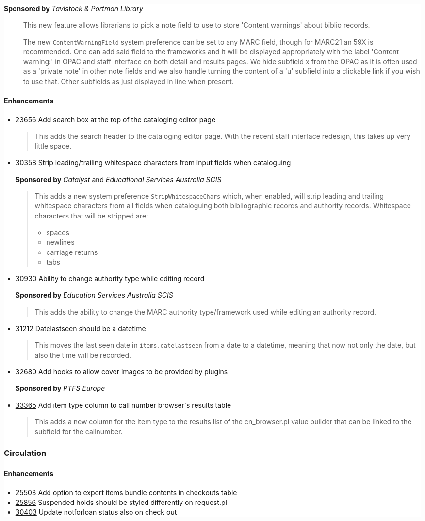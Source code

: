   **Sponsored by** *Tavistock & Portman Library*
  >
  >This new feature allows librarians to pick a note field to use to store 'Content warnings' about biblio records.
  >
  >The new `ContentWarningField` system preference can be set to any MARC field, though for MARC21 an 59X is recommended.  One can add said field to the frameworks and it will be displayed appropriately with the label 'Content warning:' in OPAC and staff interface on both detail and results pages.  We hide subfield x from the OPAC as it is often used as a 'private note' in other note fields and we also handle turning the content of a 'u' subfield into a clickable link if you wish to use that. Other subfields as just displayed in line when present.

#### Enhancements

- [23656](http://bugs.koha-community.org/bugzilla3/show_bug.cgi?id=23656) Add search box at the top of the cataloging editor page
  >This adds the search header to the cataloging editor page. With the recent staff interface redesign, this takes up very little space.
- [30358](http://bugs.koha-community.org/bugzilla3/show_bug.cgi?id=30358) Strip leading/trailing whitespace characters from input fields when cataloguing

  **Sponsored by** *Catalyst* and *Educational Services Australia SCIS*
  >This adds a new system preference `StripWhitespaceChars` which, when enabled, will strip leading and trailing whitespace characters from all fields when cataloguing both bibliographic records and authority records. Whitespace characters that will be stripped are:
  > * spaces
  > * newlines
  > * carriage returns
  > * tabs
- [30930](http://bugs.koha-community.org/bugzilla3/show_bug.cgi?id=30930) Ability to change authority type while editing record

  **Sponsored by** *Education Services Australia SCIS*
  >This adds the ability to change the MARC authority type/framework used while editing an authority record.
- [31212](http://bugs.koha-community.org/bugzilla3/show_bug.cgi?id=31212) Datelastseen should be a datetime
  >This moves the last seen date in `items.datelastseen` from a date to a datetime, meaning that now not only the date, but also the time will be recorded.
- [32680](http://bugs.koha-community.org/bugzilla3/show_bug.cgi?id=32680) Add hooks to allow cover images to be provided by plugins

  **Sponsored by** *PTFS Europe*
- [33365](http://bugs.koha-community.org/bugzilla3/show_bug.cgi?id=33365) Add item type column to call number browser's results table
  >This adds a new column for the item type to the results list of the cn_browser.pl value builder that can be linked to the subfield for the callnumber.

### Circulation

#### Enhancements

- [25503](http://bugs.koha-community.org/bugzilla3/show_bug.cgi?id=25503) Add option to export items bundle contents in checkouts table
- [25856](http://bugs.koha-community.org/bugzilla3/show_bug.cgi?id=25856) Suspended holds should be styled differently on request.pl
- [30403](http://bugs.koha-community.org/bugzilla3/show_bug.cgi?id=30403) Update notforloan status also on check out
